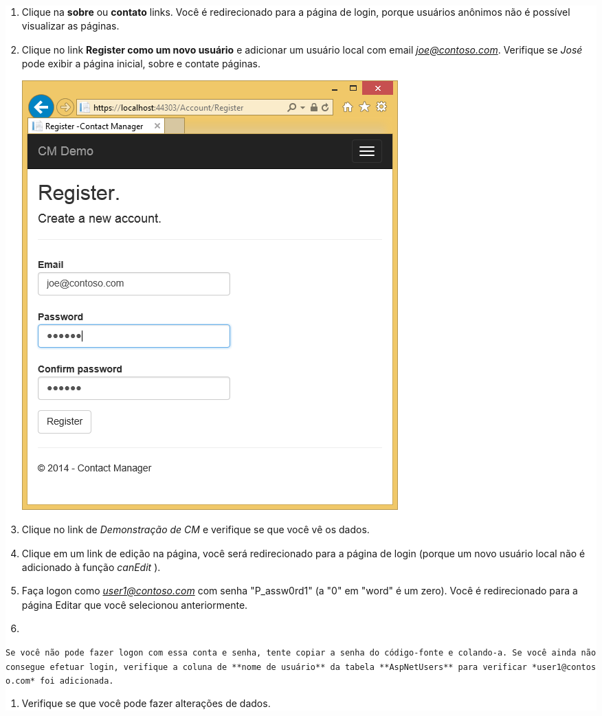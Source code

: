 1. Clique na **sobre** ou **contato** links. Você é redirecionado para a página de login, porque usuários anônimos não é possível visualizar as páginas.

1. Clique no link **Register como um novo usuário** e adicionar um usuário local com email *joe@contoso.com*. Verifique se *José* pode exibir a página inicial, sobre e contate páginas. 

    ![fazer login](./media/web-sites-dotnet-deploy-aspnet-mvc-app-membership-oauth-sql-database/ss14.PNG)

1. Clique no link de *Demonstração de CM* e verifique se que você vê os dados.

1. Clique em um link de edição na página, você será redirecionado para a página de login (porque um novo usuário local não é adicionado à função *canEdit* ).

1. Faça logon como *user1@contoso.com* com senha "P_assw0rd1" (a "0" em "word" é um zero). Você é redirecionado para a página Editar que você selecionou anteriormente. 
2. 

    Se você não pode fazer logon com essa conta e senha, tente copiar a senha do código-fonte e colando-a. Se você ainda não consegue efetuar login, verifique a coluna de **nome de usuário** da tabela **AspNetUsers** para verificar *user1@contoso.com* foi adicionada. 

1. Verifique se que você pode fazer alterações de dados.
